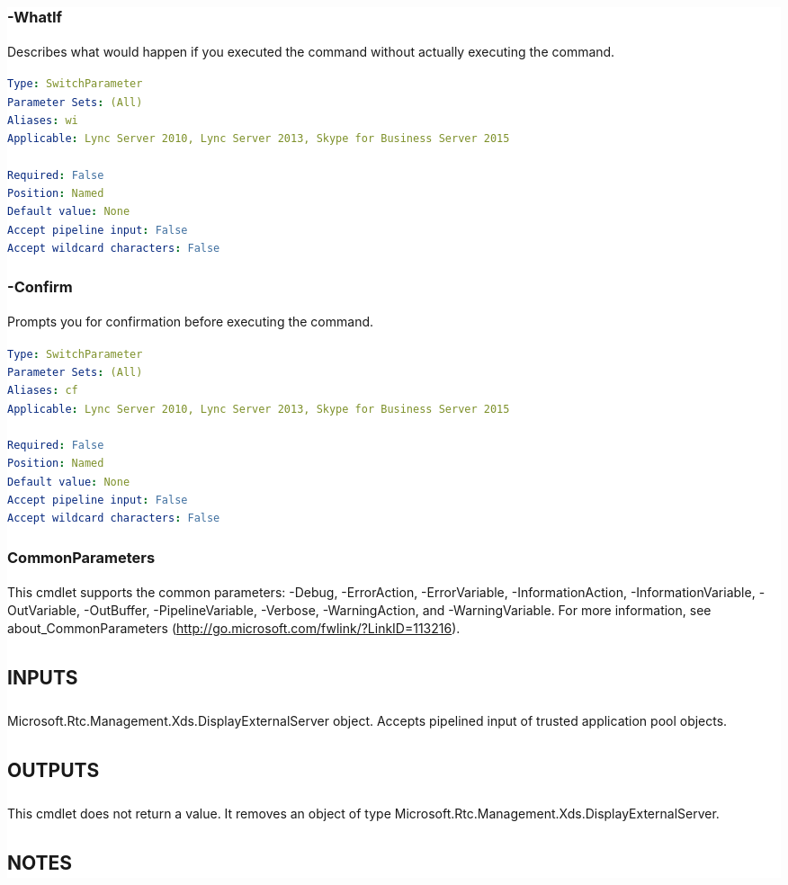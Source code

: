 ### -WhatIf
Describes what would happen if you executed the command without actually executing the command.

```yaml
Type: SwitchParameter
Parameter Sets: (All)
Aliases: wi
Applicable: Lync Server 2010, Lync Server 2013, Skype for Business Server 2015

Required: False
Position: Named
Default value: None
Accept pipeline input: False
Accept wildcard characters: False
```

### -Confirm
Prompts you for confirmation before executing the command.

```yaml
Type: SwitchParameter
Parameter Sets: (All)
Aliases: cf
Applicable: Lync Server 2010, Lync Server 2013, Skype for Business Server 2015

Required: False
Position: Named
Default value: None
Accept pipeline input: False
Accept wildcard characters: False
```

### CommonParameters
This cmdlet supports the common parameters: -Debug, -ErrorAction, -ErrorVariable, -InformationAction, -InformationVariable, -OutVariable, -OutBuffer, -PipelineVariable, -Verbose, -WarningAction, and -WarningVariable. For more information, see about_CommonParameters (http://go.microsoft.com/fwlink/?LinkID=113216).

## INPUTS

###  
Microsoft.Rtc.Management.Xds.DisplayExternalServer object.
Accepts pipelined input of trusted application pool objects.

## OUTPUTS

###  
This cmdlet does not return a value.
It removes an object of type Microsoft.Rtc.Management.Xds.DisplayExternalServer.

## NOTES
